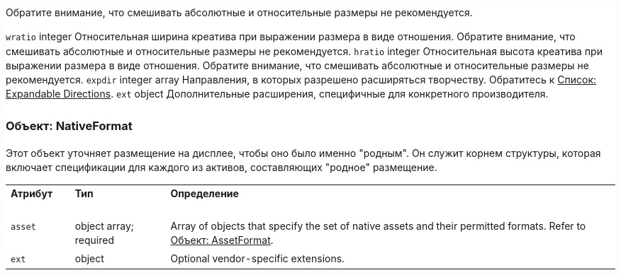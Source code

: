 Обратите внимание, что смешивать абсолютные и относительные размеры не рекомендуется.</td>
  </tr>
  <tr>
    <td><code>wratio</code></td>
    <td>integer</td>
    <td>Относительная ширина креатива при выражении размера в виде отношения.
Обратите внимание, что смешивать абсолютные и относительные размеры не рекомендуется.</td>
  </tr>
  <tr>
    <td><code>hratio</code></td>
    <td>integer</td>
    <td>Относительная высота креатива при выражении размера в виде отношения.
Обратите внимание, что смешивать абсолютные и относительные размеры не рекомендуется.</td>
  </tr>
  <tr>
    <td><code>expdir</code></td>
    <td>integer&nbsp;array</td>
    <td>Направления, в которых разрешено расширяться творчеству.  Обратитесь к <a href="#list_expandabledirections">Список: Expandable Directions</a>.</td>
  </tr>
  <tr>
    <td><code>ext</code></td>
    <td>object</td>
    <td>Дополнительные расширения, специфичные для конкретного производителя.</td>
  </tr>
</table>


### Объект:  NativeFormat <a name="object_nativeformat"></a>

Этот объект уточняет размещение на дисплее, чтобы оно было именно "родным".  Он служит корнем структуры, которая включает спецификации для каждого из активов, составляющих "родное" размещение.

<table>
  <tr>
    <td><strong>Атрибут&nbsp;&nbsp;&nbsp;&nbsp;&nbsp;&nbsp;&nbsp;&nbsp;</strong></td>
    <td><strong>Тип&nbsp;&nbsp;&nbsp;&nbsp;&nbsp;&nbsp;&nbsp;&nbsp;&nbsp;&nbsp;&nbsp;&nbsp;&nbsp;&nbsp;&nbsp;&nbsp;&nbsp;&nbsp;&nbsp;&nbsp;</strong></td>
    <td><strong>Определение</strong></td>
  </tr>
  <tr>
    <td><code>asset</code></td>
    <td>object&nbsp;array; required</td>
    <td>Array of objects that specify the set of native assets and their permitted formats.  Refer to <a href="#object_assetformat">Объект: AssetFormat</a>.</td>
  </tr>
  <tr>
    <td><code>ext</code></td>
    <td>object</td>
    <td>Optional vendor-specific extensions.</td>
  </tr>
</table>
